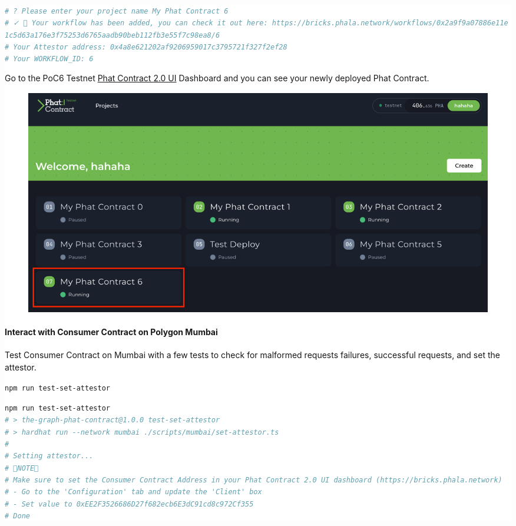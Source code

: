 ```bash
# ? Please enter your project name My Phat Contract 6
# ✓ 🎉 Your workflow has been added, you can check it out here: https://bricks.phala.network/workflows/0x2a9f9a07886e11e1c5d63a176e3f75253d6765aadb90beb112fb3e55f7c98ea8/6
# Your Attestor address: 0x4a8e621202af9206959017c3795721f327f2ef28
# Your WORKFLOW_ID: 6
```

Go to the PoC6 Testnet [Phat Contract 2.0 UI](https://bit.ly/3LHccmR) Dashboard and you can see your newly deployed Phat Contract.

<figure><img src="../../../.gitbook/assets/DeployedTheGraphPC.png" alt=""><figcaption></figcaption></figure>

#### **Interact with Consumer Contract on Polygon Mumbai**

Test Consumer Contract on Mumbai with a few tests to check for malformed requests failures, successful requests, and set the attestor.

```sh
npm run test-set-attestor
```

```sh
npm run test-set-attestor
# > the-graph-phat-contract@1.0.0 test-set-attestor
# > hardhat run --network mumbai ./scripts/mumbai/set-attestor.ts
#
# Setting attestor...
# 🚨NOTE🚨
# Make sure to set the Consumer Contract Address in your Phat Contract 2.0 UI dashboard (https://bricks.phala.network)
# - Go to the 'Configuration' tab and update the 'Client' box
# - Set value to 0xEE2F3526686D27f682ecb6E3dC91cd8c972Cf355
# Done
```
